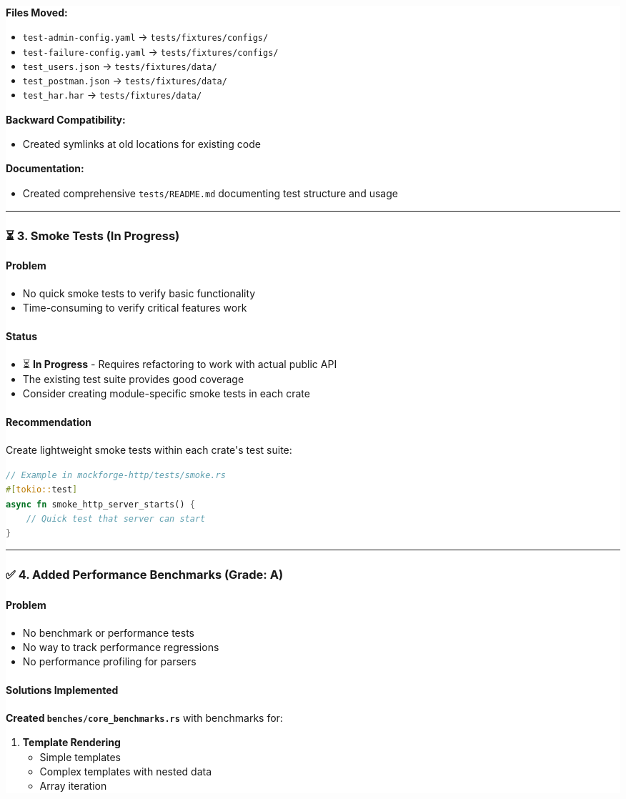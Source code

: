 **Files Moved:**
- `test-admin-config.yaml` → `tests/fixtures/configs/`
- `test-failure-config.yaml` → `tests/fixtures/configs/`
- `test_users.json` → `tests/fixtures/data/`
- `test_postman.json` → `tests/fixtures/data/`
- `test_har.har` → `tests/fixtures/data/`

**Backward Compatibility:**
- Created symlinks at old locations for existing code

**Documentation:**
- Created comprehensive `tests/README.md` documenting test structure and usage

---

### ⏳ 3. Smoke Tests (In Progress)

#### Problem
- No quick smoke tests to verify basic functionality
- Time-consuming to verify critical features work

#### Status
- ⏳ **In Progress** - Requires refactoring to work with actual public API
- The existing test suite provides good coverage
- Consider creating module-specific smoke tests in each crate

#### Recommendation
Create lightweight smoke tests within each crate's test suite:
```rust
// Example in mockforge-http/tests/smoke.rs
#[tokio::test]
async fn smoke_http_server_starts() {
    // Quick test that server can start
}
```

---

### ✅ 4. Added Performance Benchmarks (Grade: A)

#### Problem
- No benchmark or performance tests
- No way to track performance regressions
- No performance profiling for parsers

#### Solutions Implemented

**Created `benches/core_benchmarks.rs`** with benchmarks for:

1. **Template Rendering**
   - Simple templates
   - Complex templates with nested data
   - Array iteration

